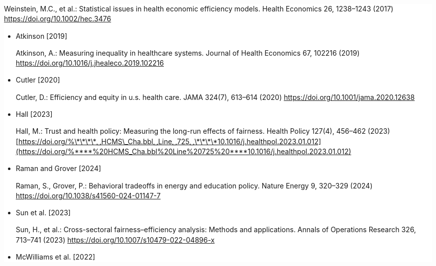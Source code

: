  Weinstein, M.C., et al.:
  Statistical issues in health economic efficiency models.
  Health Economics
  26,
  1238–1243
  (2017)
  <https://doi.org/10.1002/hec.3476>
* Atkinson [2019]

  Atkinson, A.:
  Measuring inequality in healthcare systems.
  Journal of Health Economics
  67,
  102216
  (2019)
  <https://doi.org/10.1016/j.jhealeco.2019.102216>
* Cutler [2020]

  Cutler, D.:
  Efficiency and equity in u.s. health care.
  JAMA
  324(7),
  613–614
  (2020)
  <https://doi.org/10.1001/jama.2020.12638>
* Hall [2023]

  Hall, M.:
  Trust and health policy: Measuring the long-run effects of fairness.
  Health Policy
  127(4),
  456–462
  (2023)
  [https://doi.org/%\*\*\*\*␣HCMS\_Cha.bbl␣Line␣725␣\*\*\*\*10.1016/j.healthpol.2023.01.012](https://doi.org/%****%20HCMS_Cha.bbl%20Line%20725%20****10.1016/j.healthpol.2023.01.012)
* Raman and Grover [2024]

  Raman, S.,
  Grover, P.:
  Behavioral tradeoffs in energy and education policy.
  Nature Energy
  9,
  320–329
  (2024)
  <https://doi.org/10.1038/s41560-024-01147-7>
* Sun et al. [2023]

  Sun, H., et al.:
  Cross-sectoral fairness–efficiency analysis: Methods and applications.
  Annals of Operations Research
  326,
  713–741
  (2023)
  <https://doi.org/10.1007/s10479-022-04896-x>
* McWilliams et al. [2022]
